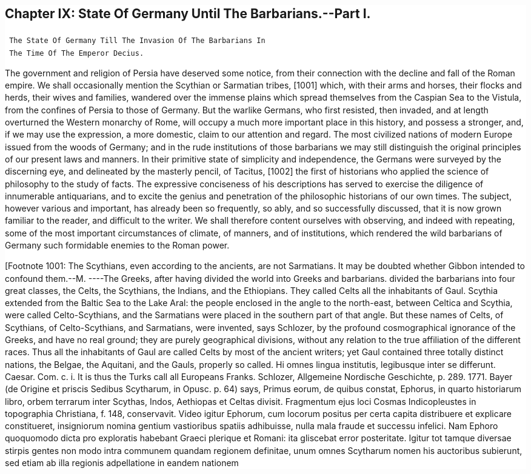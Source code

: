 ## Chapter IX: State Of Germany Until The Barbarians.--Part I.

     The State Of Germany Till The Invasion Of The Barbarians In
     The Time Of The Emperor Decius.

The government and religion of Persia have deserved some notice, from
their connection with the decline and fall of the Roman empire. We shall
occasionally mention the Scythian or Sarmatian tribes, [1001] which, with
their arms and horses, their flocks and herds, their wives and families,
wandered over the immense plains which spread themselves from the
Caspian Sea to the Vistula, from the confines of Persia to those of
Germany. But the warlike Germans, who first resisted, then invaded, and
at length overturned the Western monarchy of Rome, will occupy a much
more important place in this history, and possess a stronger, and, if
we may use the expression, a more domestic, claim to our attention and
regard. The most civilized nations of modern Europe issued from the
woods of Germany; and in the rude institutions of those barbarians we
may still distinguish the original principles of our present laws and
manners. In their primitive state of simplicity and independence, the
Germans were surveyed by the discerning eye, and delineated by the
masterly pencil, of Tacitus, [1002] the first of historians who applied the
science of philosophy to the study of facts. The expressive conciseness
of his descriptions has served to exercise the diligence of innumerable
antiquarians, and to excite the genius and penetration of the
philosophic historians of our own times. The subject, however various
and important, has already been so frequently, so ably, and so
successfully discussed, that it is now grown familiar to the reader,
and difficult to the writer. We shall therefore content ourselves
with observing, and indeed with repeating, some of the most important
circumstances of climate, of manners, and of institutions, which
rendered the wild barbarians of Germany such formidable enemies to the
Roman power.

[Footnote 1001: The Scythians, even according to the ancients, are not
Sarmatians. It may be doubted whether Gibbon intended to confound
them.--M. ----The Greeks, after having divided the world into Greeks and
barbarians. divided the barbarians into four great classes, the Celts,
the Scythians, the Indians, and the Ethiopians. They called Celts all
the inhabitants of Gaul. Scythia extended from the Baltic Sea to the
Lake Aral: the people enclosed in the angle to the north-east, between
Celtica and Scythia, were called Celto-Scythians, and the Sarmatians
were placed in the southern part of that angle. But these names of
Celts, of Scythians, of Celto-Scythians, and Sarmatians, were invented,
says Schlozer, by the profound cosmographical ignorance of the Greeks,
and have no real ground; they are purely geographical divisions, without
any relation to the true affiliation of the different races. Thus all
the inhabitants of Gaul are called Celts by most of the ancient writers;
yet Gaul contained three totally distinct nations, the Belgae, the
Aquitani, and the Gauls, properly so called. Hi omnes lingua institutis,
legibusque inter se differunt. Caesar. Com. c. i. It is thus the Turks
call all Europeans Franks. Schlozer, Allgemeine Nordische Geschichte, p.
289. 1771. Bayer (de Origine et priscis Sedibus Scytharum, in Opusc.
p. 64) says, Primus eorum, de quibus constat, Ephorus, in quarto
historiarum libro, orbem terrarum inter Scythas, Indos, Aethiopas et
Celtas divisit. Fragmentum ejus loci Cosmas Indicopleustes in
topographia Christiana, f. 148, conservavit. Video igitur Ephorum, cum
locorum positus per certa capita distribuere et explicare constitueret,
insigniorum nomina gentium vastioribus spatiis adhibuisse, nulla mala
fraude et successu infelici. Nam Ephoro quoquomodo dicta pro exploratis
habebant Graeci plerique et Romani: ita gliscebat error posteritate.
Igitur tot tamque diversae stirpis gentes non modo intra communem
quandam regionem definitae, unum omnes Scytharum nomen his auctoribus
subierunt, sed etiam ab illa regionis adpellatione in eandem nationem
